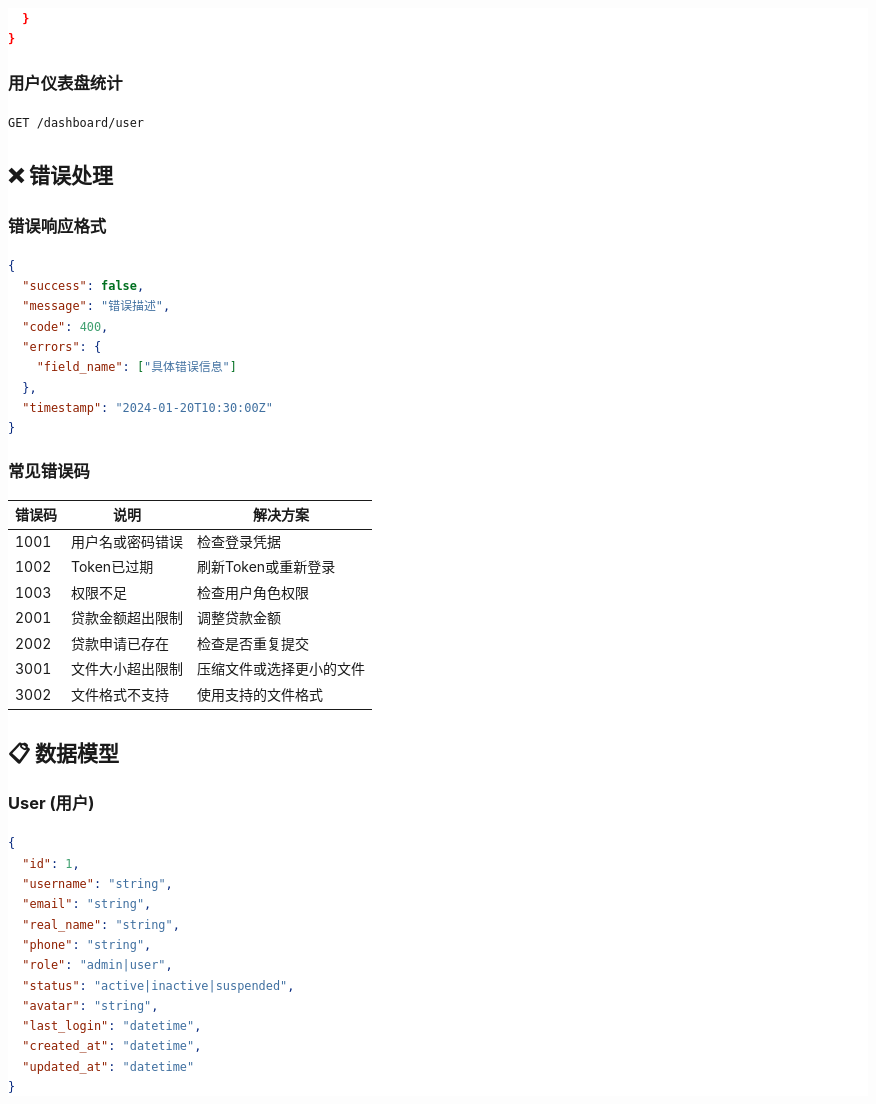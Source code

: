 ```json
  }
}
```

### 用户仪表盘统计
```http
GET /dashboard/user
```

## ❌ 错误处理

### 错误响应格式
```json
{
  "success": false,
  "message": "错误描述",
  "code": 400,
  "errors": {
    "field_name": ["具体错误信息"]
  },
  "timestamp": "2024-01-20T10:30:00Z"
}
```

### 常见错误码
| 错误码 | 说明 | 解决方案 |
|--------|------|----------|
| 1001 | 用户名或密码错误 | 检查登录凭据 |
| 1002 | Token已过期 | 刷新Token或重新登录 |
| 1003 | 权限不足 | 检查用户角色权限 |
| 2001 | 贷款金额超出限制 | 调整贷款金额 |
| 2002 | 贷款申请已存在 | 检查是否重复提交 |
| 3001 | 文件大小超出限制 | 压缩文件或选择更小的文件 |
| 3002 | 文件格式不支持 | 使用支持的文件格式 |

## 📋 数据模型

### User (用户)
```json
{
  "id": 1,
  "username": "string",
  "email": "string",
  "real_name": "string",
  "phone": "string",
  "role": "admin|user",
  "status": "active|inactive|suspended",
  "avatar": "string",
  "last_login": "datetime",
  "created_at": "datetime",
  "updated_at": "datetime"
}
```
